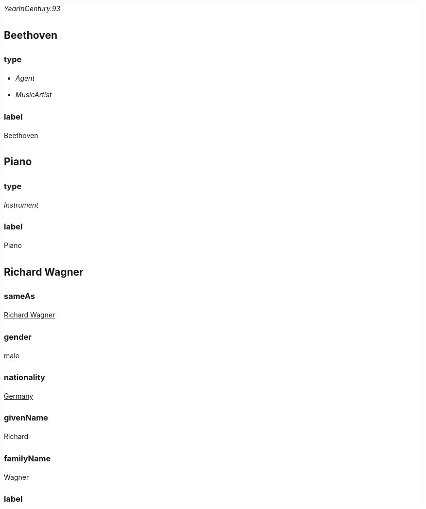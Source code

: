 
*YearInCentury.93*

## Beethoven

### type

 - *Agent*

 - *MusicArtist*

### label


Beethoven

## Piano

### type


*Instrument*

### label


Piano

## Richard Wagner

### sameAs


[Richard Wagner](#Richard-Wagner)

### gender


male

### nationality


[Germany](#Germany)

### givenName


Richard

### familyName


Wagner

### label
